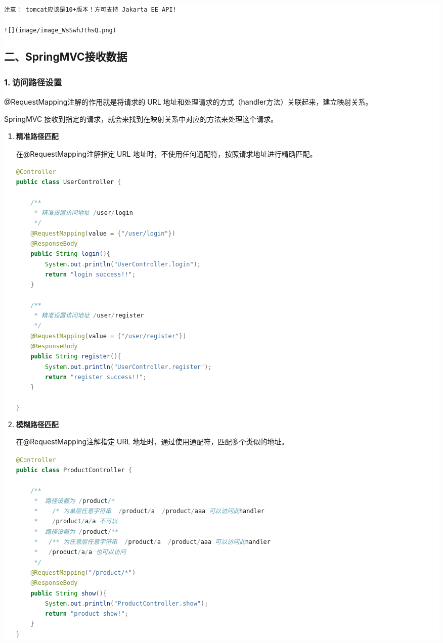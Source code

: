     注意： tomcat应该是10+版本！方可支持 Jakarta EE API!

    ![](image/image_WsSwhJthsQ.png)

## 二、SpringMVC接收数据

### 1. 访问路径设置

@RequestMapping注解的作用就是将请求的 URL 地址和处理请求的方式（handler方法）关联起来，建立映射关系。

SpringMVC 接收到指定的请求，就会来找到在映射关系中对应的方法来处理这个请求。

1.  **精准路径匹配**

    在@RequestMapping注解指定 URL 地址时，不使用任何通配符，按照请求地址进行精确匹配。
    ```java
    @Controller
    public class UserController {

        /**
         * 精准设置访问地址 /user/login
         */
        @RequestMapping(value = {"/user/login"})
        @ResponseBody
        public String login(){
            System.out.println("UserController.login");
            return "login success!!";
        }

        /**
         * 精准设置访问地址 /user/register
         */
        @RequestMapping(value = {"/user/register"})
        @ResponseBody
        public String register(){
            System.out.println("UserController.register");
            return "register success!!";
        }
        
    }

    ```
2.  **模糊路径匹配**

    在@RequestMapping注解指定 URL 地址时，通过使用通配符，匹配多个类似的地址。
    ```java
    @Controller
    public class ProductController {

        /**
         *  路径设置为 /product/*  
         *    /* 为单层任意字符串  /product/a  /product/aaa 可以访问此handler  
         *    /product/a/a 不可以
         *  路径设置为 /product/** 
         *   /** 为任意层任意字符串  /product/a  /product/aaa 可以访问此handler  
         *   /product/a/a 也可以访问
         */
        @RequestMapping("/product/*")
        @ResponseBody
        public String show(){
            System.out.println("ProductController.show");
            return "product show!";
        }
    }
